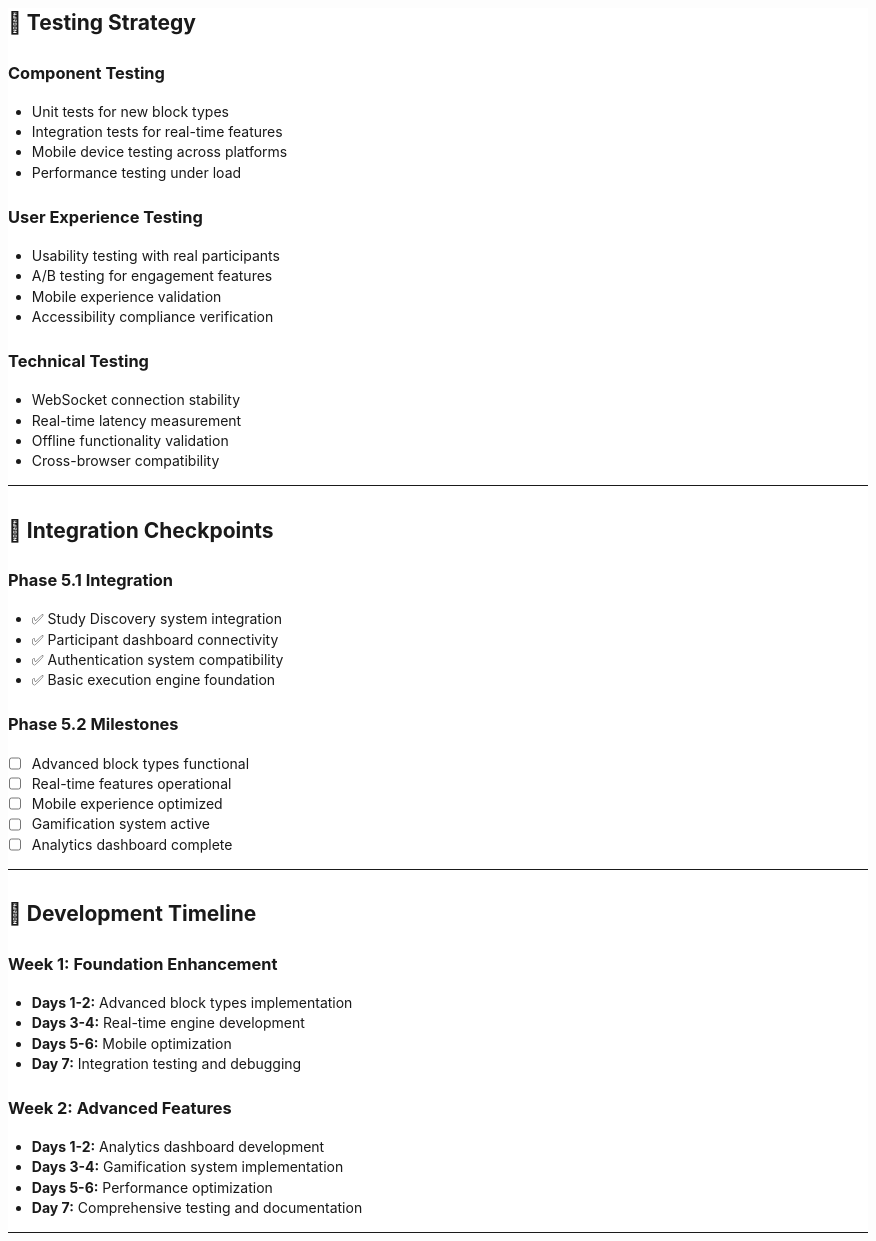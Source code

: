 
## 🧪 Testing Strategy

### Component Testing
- Unit tests for new block types
- Integration tests for real-time features
- Mobile device testing across platforms
- Performance testing under load

### User Experience Testing
- Usability testing with real participants
- A/B testing for engagement features
- Mobile experience validation
- Accessibility compliance verification

### Technical Testing
- WebSocket connection stability
- Real-time latency measurement
- Offline functionality validation
- Cross-browser compatibility

---

## 🔄 Integration Checkpoints

### Phase 5.1 Integration
- ✅ Study Discovery system integration
- ✅ Participant dashboard connectivity
- ✅ Authentication system compatibility
- ✅ Basic execution engine foundation

### Phase 5.2 Milestones
- [ ] Advanced block types functional
- [ ] Real-time features operational
- [ ] Mobile experience optimized
- [ ] Gamification system active
- [ ] Analytics dashboard complete

---

## 📅 Development Timeline

### Week 1: Foundation Enhancement
- **Days 1-2:** Advanced block types implementation
- **Days 3-4:** Real-time engine development
- **Days 5-6:** Mobile optimization
- **Day 7:** Integration testing and debugging

### Week 2: Advanced Features
- **Days 1-2:** Analytics dashboard development
- **Days 3-4:** Gamification system implementation
- **Days 5-6:** Performance optimization
- **Day 7:** Comprehensive testing and documentation

---